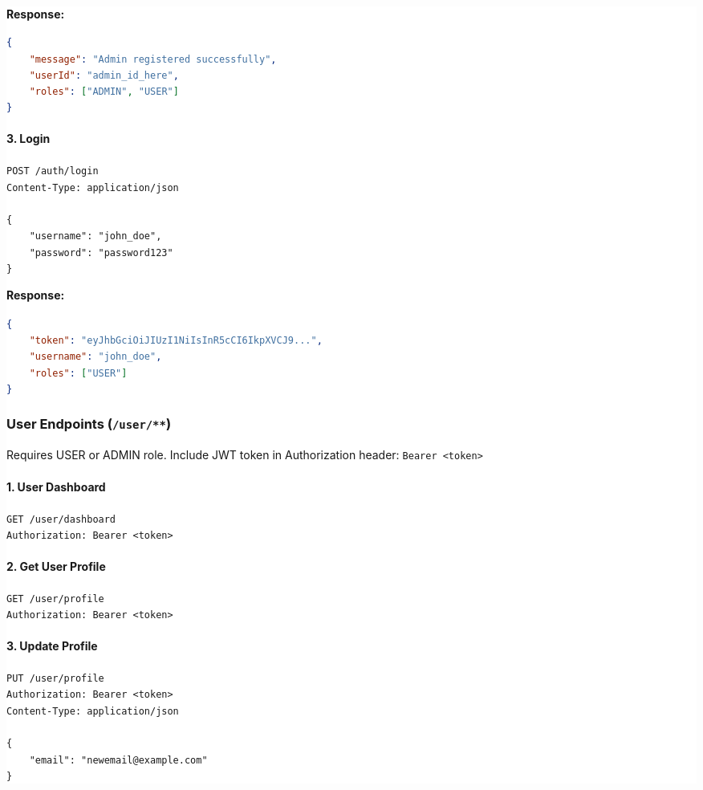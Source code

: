 **Response:**
```json
{
    "message": "Admin registered successfully",
    "userId": "admin_id_here",
    "roles": ["ADMIN", "USER"]
}
```

#### 3. Login
```http
POST /auth/login
Content-Type: application/json

{
    "username": "john_doe",
    "password": "password123"
}
```

**Response:**
```json
{
    "token": "eyJhbGciOiJIUzI1NiIsInR5cCI6IkpXVCJ9...",
    "username": "john_doe",
    "roles": ["USER"]
}
```

### User Endpoints (`/user/**`)
Requires USER or ADMIN role. Include JWT token in Authorization header: `Bearer <token>`

#### 1. User Dashboard
```http
GET /user/dashboard
Authorization: Bearer <token>
```

#### 2. Get User Profile
```http
GET /user/profile
Authorization: Bearer <token>
```

#### 3. Update Profile
```http
PUT /user/profile
Authorization: Bearer <token>
Content-Type: application/json

{
    "email": "newemail@example.com"
}
```
